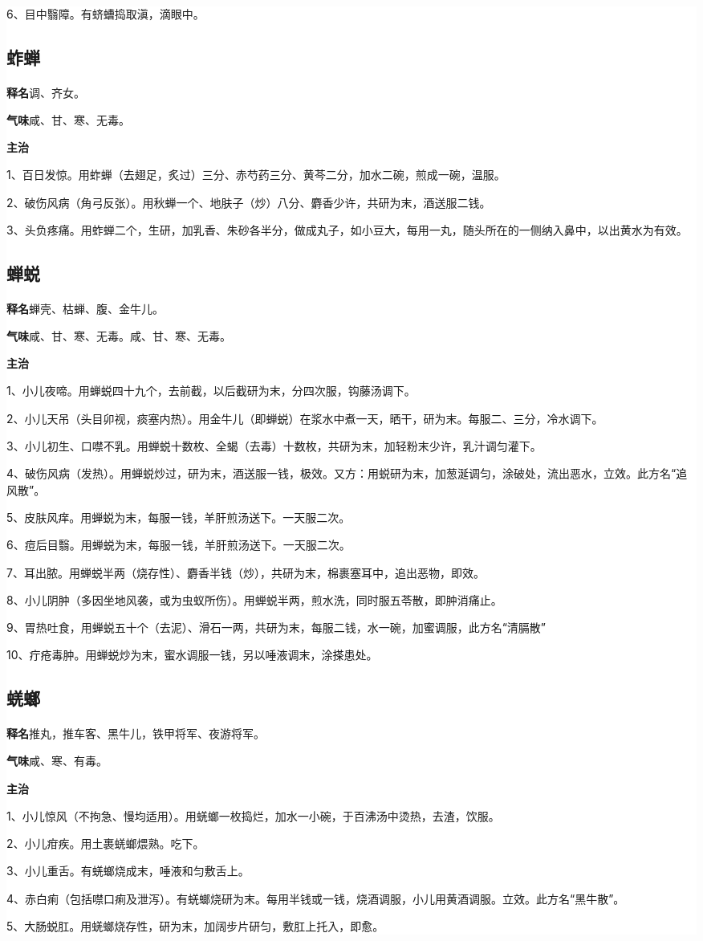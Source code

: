 6、目中翳障。有蛴螬捣取滇，滴眼中。

## 蚱蝉

**释名**调、齐女。

**气味**咸、甘、寒、无毒。

**主治**

1、百日发惊。用蚱蝉（去翅足，炙过）三分、赤芍药三分、黄芩二分，加水二碗，煎成一碗，温服。

2、破伤风病（角弓反张）。用秋蝉一个、地肤子（炒）八分、麝香少许，共研为末，酒送服二钱。

3、头负疼痛。用蚱蝉二个，生研，加乳香、朱砂各半分，做成丸子，如小豆大，每用一丸，随头所在的一侧纳入鼻中，以出黄水为有效。

## 蝉蜕

**释名**蝉壳、枯蝉、腹、金牛儿。

**气味**咸、甘、寒、无毒。咸、甘、寒、无毒。

**主治**

1、小儿夜啼。用蝉蜕四十九个，去前截，以后截研为末，分四次服，钩藤汤调下。

2、小儿天吊（头目卯视，痰塞内热）。用金牛儿（即蝉蜕）在浆水中煮一天，晒干，研为末。每服二、三分，冷水调下。

3、小儿初生、口噤不乳。用蝉蜕十数枚、全蝎（去毒）十数枚，共研为末，加轻粉末少许，乳汁调匀灌下。

4、破伤风病（发热）。用蝉蜕炒过，研为末，酒送服一钱，极效。又方：用蜕研为末，加葱涎调匀，涂破处，流出恶水，立效。此方名“追风散”。

5、皮肤风痒。用蝉蜕为末，每服一钱，羊肝煎汤送下。一天服二次。

6、痘后目翳。用蝉蜕为末，每服一钱，羊肝煎汤送下。一天服二次。

7、耳出脓。用蝉蜕半两（烧存性）、麝香半钱（炒），共研为末，棉裹塞耳中，追出恶物，即效。

8、小儿阴肿（多因坐地风袭，或为虫蚁所伤）。用蝉蜕半两，煎水洗，同时服五苓散，即肿消痛止。

9、胃热吐食，用蝉蜕五十个（去泥）、滑石一两，共研为末，每服二钱，水一碗，加蜜调服，此方名“清膈散”

10、疔疮毒肿。用蝉蜕炒为末，蜜水调服一钱，另以唾液调末，涂搽患处。

## 蜣螂

**释名**推丸，推车客、黑牛儿，铁甲将军、夜游将军。

**气味**咸、寒、有毒。

**主治**

1、小儿惊风（不拘急、慢均适用）。用蜣螂一枚捣烂，加水一小碗，于百沸汤中烫热，去渣，饮服。

2、小儿疳疾。用土裹蜣螂煨熟。吃下。

3、小儿重舌。有蜣螂烧成末，唾液和匀敷舌上。

4、赤白痢（包括噤口痢及泄泻）。有蜣螂烧研为末。每用半钱或一钱，烧酒调服，小儿用黄酒调服。立效。此方名“黑牛散”。

5、大肠蜕肛。用蜣螂烧存性，研为末，加阔步片研匀，敷肛上托入，即愈。
